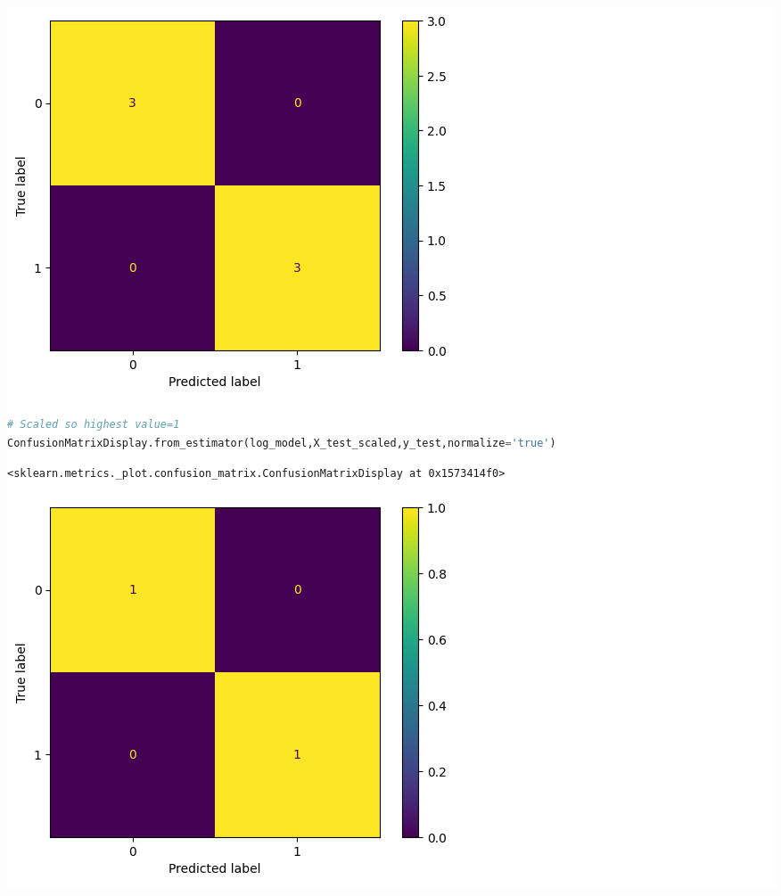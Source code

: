 ![png](output_44_1.png)
    



```python
# Scaled so highest value=1
ConfusionMatrixDisplay.from_estimator(log_model,X_test_scaled,y_test,normalize='true')
```




    <sklearn.metrics._plot.confusion_matrix.ConfusionMatrixDisplay at 0x1573414f0>




    
![png](output_45_1.png)
    